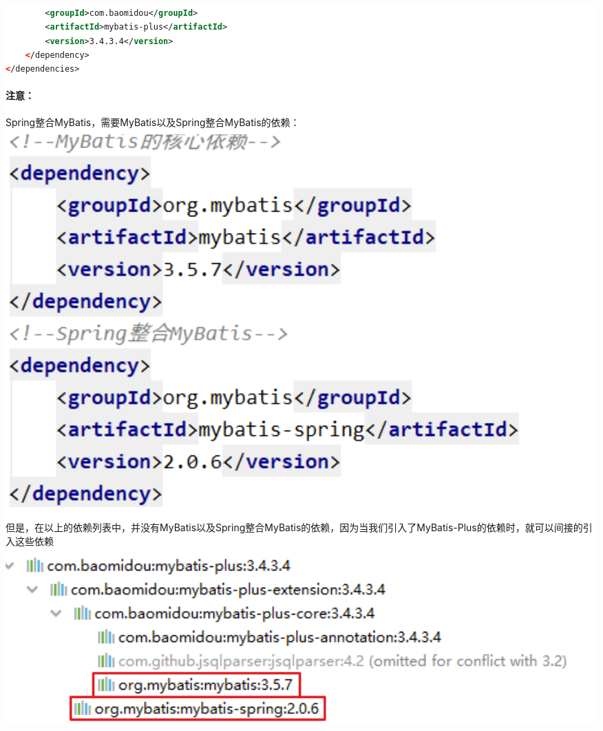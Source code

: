 ```xml
        <groupId>com.baomidou</groupId>
        <artifactId>mybatis-plus</artifactId>
        <version>3.4.3.4</version>
    </dependency>
</dependencies>
```

#### 注意：
Spring整合MyBatis，需要MyBatis以及Spring整合MyBatis的依赖：
![1659958899577](image/MyBatisPlus/1659958899577.png)

但是，在以上的依赖列表中，并没有MyBatis以及Spring整合MyBatis的依赖，因为当我们引入了MyBatis-Plus的依赖时，就可以间接的引入这些依赖
![1659958917665](image/MyBatisPlus/1659958917665.png)
